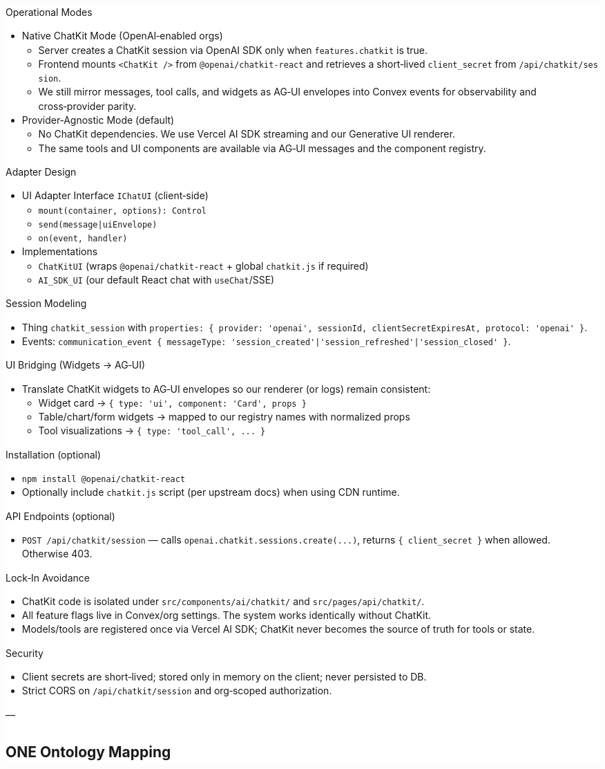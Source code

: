 Operational Modes
- Native ChatKit Mode (OpenAI‑enabled orgs)
  - Server creates a ChatKit session via OpenAI SDK only when `features.chatkit` is true.
  - Frontend mounts `<ChatKit />` from `@openai/chatkit-react` and retrieves a short‑lived `client_secret` from `/api/chatkit/session`.
  - We still mirror messages, tool calls, and widgets as AG‑UI envelopes into Convex events for observability and cross‑provider parity.
- Provider‑Agnostic Mode (default)
  - No ChatKit dependencies. We use Vercel AI SDK streaming and our Generative UI renderer.
  - The same tools and UI components are available via AG‑UI messages and the component registry.

Adapter Design
- UI Adapter Interface `IChatUI` (client‑side)
  - `mount(container, options): Control`
  - `send(message|uiEnvelope)`
  - `on(event, handler)`
- Implementations
  - `ChatKitUI` (wraps `@openai/chatkit-react` + global `chatkit.js` if required)
  - `AI_SDK_UI` (our default React chat with `useChat`/SSE)

Session Modeling
- Thing `chatkit_session` with `properties: { provider: 'openai', sessionId, clientSecretExpiresAt, protocol: 'openai' }`.
- Events: `communication_event { messageType: 'session_created'|'session_refreshed'|'session_closed' }`.

UI Bridging (Widgets → AG‑UI)
- Translate ChatKit widgets to AG‑UI envelopes so our renderer (or logs) remain consistent:
  - Widget card → `{ type: 'ui', component: 'Card', props }`
  - Table/chart/form widgets → mapped to our registry names with normalized props
  - Tool visualizations → `{ type: 'tool_call', ... }`

Installation (optional)
- `npm install @openai/chatkit-react`
- Optionally include `chatkit.js` script (per upstream docs) when using CDN runtime.

API Endpoints (optional)
- `POST /api/chatkit/session` — calls `openai.chatkit.sessions.create(...)`, returns `{ client_secret }` when allowed. Otherwise 403.

Lock‑In Avoidance
- ChatKit code is isolated under `src/components/ai/chatkit/` and `src/pages/api/chatkit/`.
- All feature flags live in Convex/org settings. The system works identically without ChatKit.
- Models/tools are registered once via Vercel AI SDK; ChatKit never becomes the source of truth for tools or state.

Security
- Client secrets are short‑lived; stored only in memory on the client; never persisted to DB.
- Strict CORS on `/api/chatkit/session` and org‑scoped authorization.

—

## ONE Ontology Mapping
